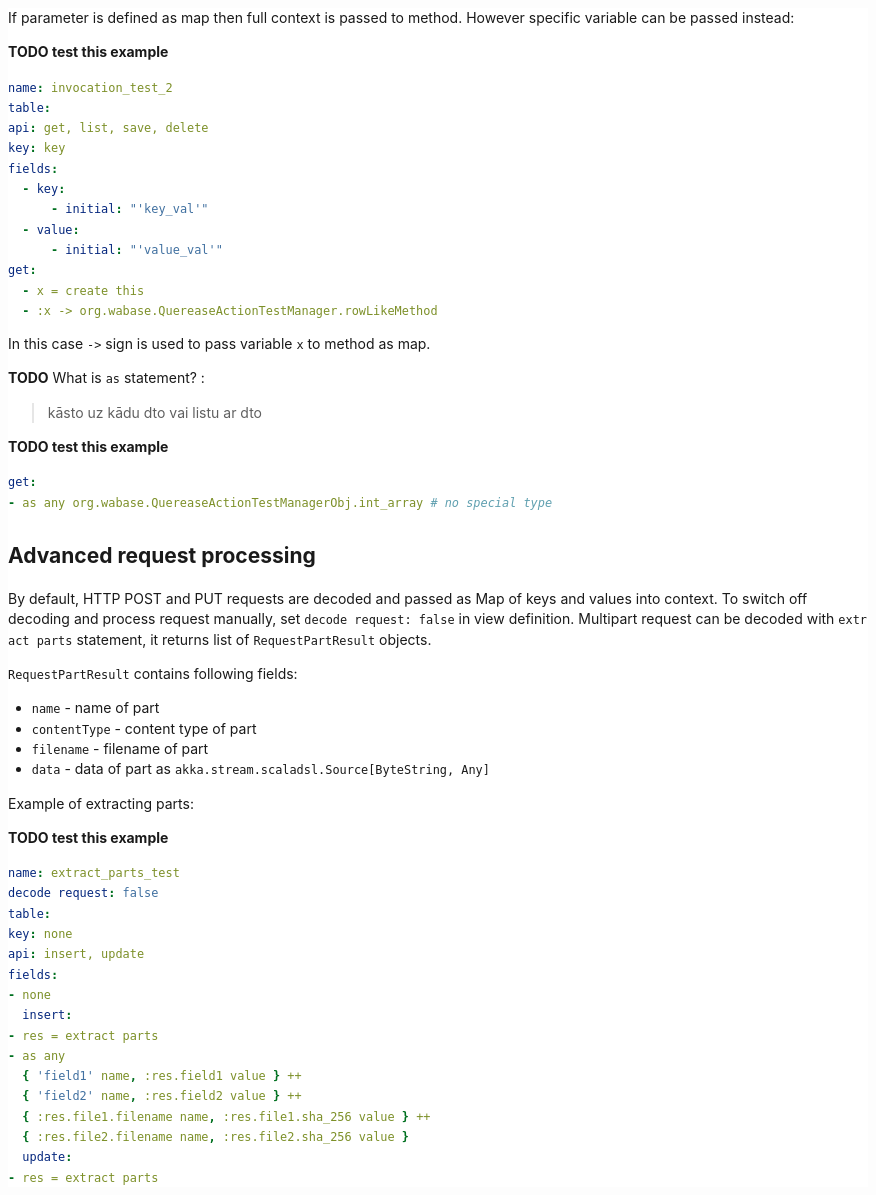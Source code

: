 If parameter is defined as map then full context is passed to method. However specific variable can be passed instead:

**TODO test this example**

```yaml 
name: invocation_test_2
table:
api: get, list, save, delete
key: key
fields:
  - key:
      - initial: "'key_val'"
  - value:
      - initial: "'value_val'"
get:
  - x = create this
  - :x -> org.wabase.QuereaseActionTestManager.rowLikeMethod
```
In this case `->` sign is used to pass variable `x` to method as map.


**TODO** What is `as` statement? :

> kāsto uz kādu dto vai listu ar dto

**TODO test this example**

```yaml
get:
- as any org.wabase.QuereaseActionTestManagerObj.int_array # no special type
```

## Advanced request processing

By default, HTTP POST and PUT requests are decoded and passed as Map of keys and values into context.
To switch off decoding and process request manually, set `decode request: false` in view definition.
Multipart request can be decoded with `extract parts` statement, it returns list of `RequestPartResult` objects.

`RequestPartResult` contains following fields:

* `name` - name of part
* `contentType` - content type of part
* `filename` - filename of part
* `data` - data of part as `akka.stream.scaladsl.Source[ByteString, Any]`

Example of extracting parts:

**TODO test this example**

```yaml
name: extract_parts_test
decode request: false
table:
key: none
api: insert, update
fields:
- none
  insert:
- res = extract parts
- as any
  { 'field1' name, :res.field1 value } ++
  { 'field2' name, :res.field2 value } ++
  { :res.file1.filename name, :res.file1.sha_256 value } ++
  { :res.file2.filename name, :res.file2.sha_256 value }
  update:
- res = extract parts
```
